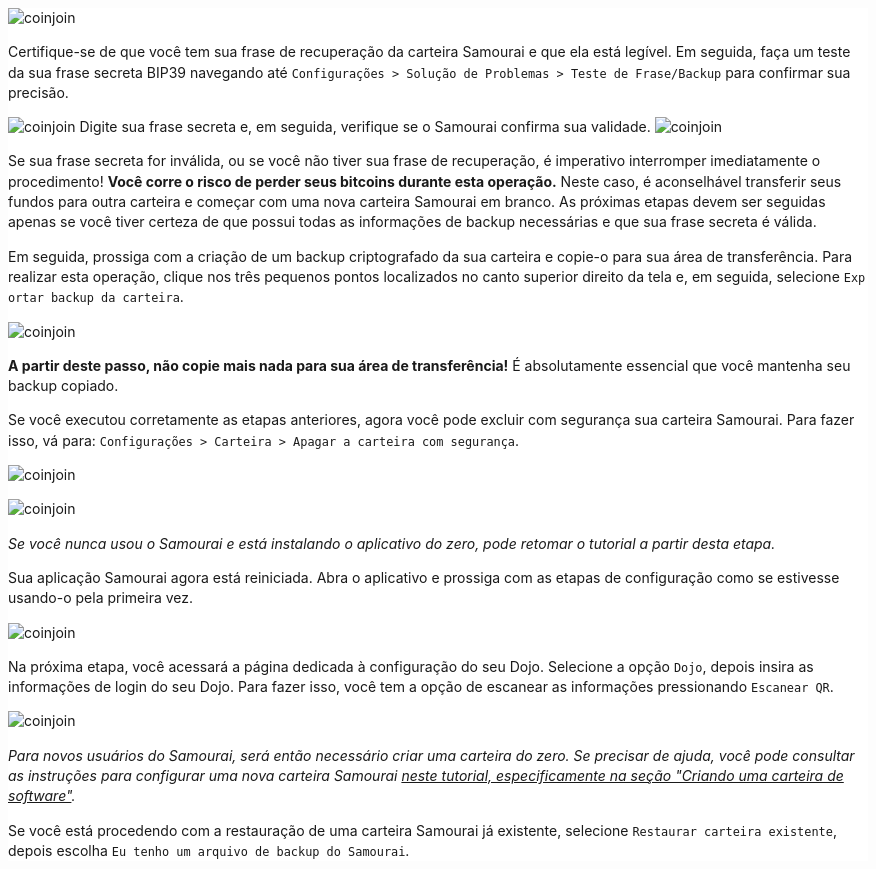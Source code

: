 ![coinjoin](assets/pt/17.webp)

Certifique-se de que você tem sua frase de recuperação da carteira Samourai e que ela está legível. Em seguida, faça um teste da sua frase secreta BIP39 navegando até `Configurações > Solução de Problemas > Teste de Frase/Backup` para confirmar sua precisão.

![coinjoin](assets/pt/18.webp)
Digite sua frase secreta e, em seguida, verifique se o Samourai confirma sua validade.
![coinjoin](assets/pt/19.webp)

Se sua frase secreta for inválida, ou se você não tiver sua frase de recuperação, é imperativo interromper imediatamente o procedimento! **Você corre o risco de perder seus bitcoins durante esta operação.** Neste caso, é aconselhável transferir seus fundos para outra carteira e começar com uma nova carteira Samourai em branco. As próximas etapas devem ser seguidas apenas se você tiver certeza de que possui todas as informações de backup necessárias e que sua frase secreta é válida.

Em seguida, prossiga com a criação de um backup criptografado da sua carteira e copie-o para sua área de transferência. Para realizar esta operação, clique nos três pequenos pontos localizados no canto superior direito da tela e, em seguida, selecione `Exportar backup da carteira`.

![coinjoin](assets/pt/20.webp)

**A partir deste passo, não copie mais nada para sua área de transferência!** É absolutamente essencial que você mantenha seu backup copiado.

Se você executou corretamente as etapas anteriores, agora você pode excluir com segurança sua carteira Samourai. Para fazer isso, vá para: `Configurações > Carteira > Apagar a carteira com segurança`.

![coinjoin](assets/pt/21.webp)

![coinjoin](assets/pt/22.webp)

*Se você nunca usou o Samourai e está instalando o aplicativo do zero, pode retomar o tutorial a partir desta etapa.*

Sua aplicação Samourai agora está reiniciada. Abra o aplicativo e prossiga com as etapas de configuração como se estivesse usando-o pela primeira vez.

![coinjoin](assets/pt/23.webp)

Na próxima etapa, você acessará a página dedicada à configuração do seu Dojo. Selecione a opção `Dojo`, depois insira as informações de login do seu Dojo. Para fazer isso, você tem a opção de escanear as informações pressionando `Escanear QR`.

![coinjoin](assets/pt/24.webp)

*Para novos usuários do Samourai, será então necessário criar uma carteira do zero. Se precisar de ajuda, você pode consultar as instruções para configurar uma nova carteira Samourai [neste tutorial, especificamente na seção "Criando uma carteira de software"](https://planb.network/tutorials/privacy/coinjoin-samourai-wallet).*

Se você está procedendo com a restauração de uma carteira Samourai já existente, selecione `Restaurar carteira existente`, depois escolha `Eu tenho um arquivo de backup do Samourai`.
